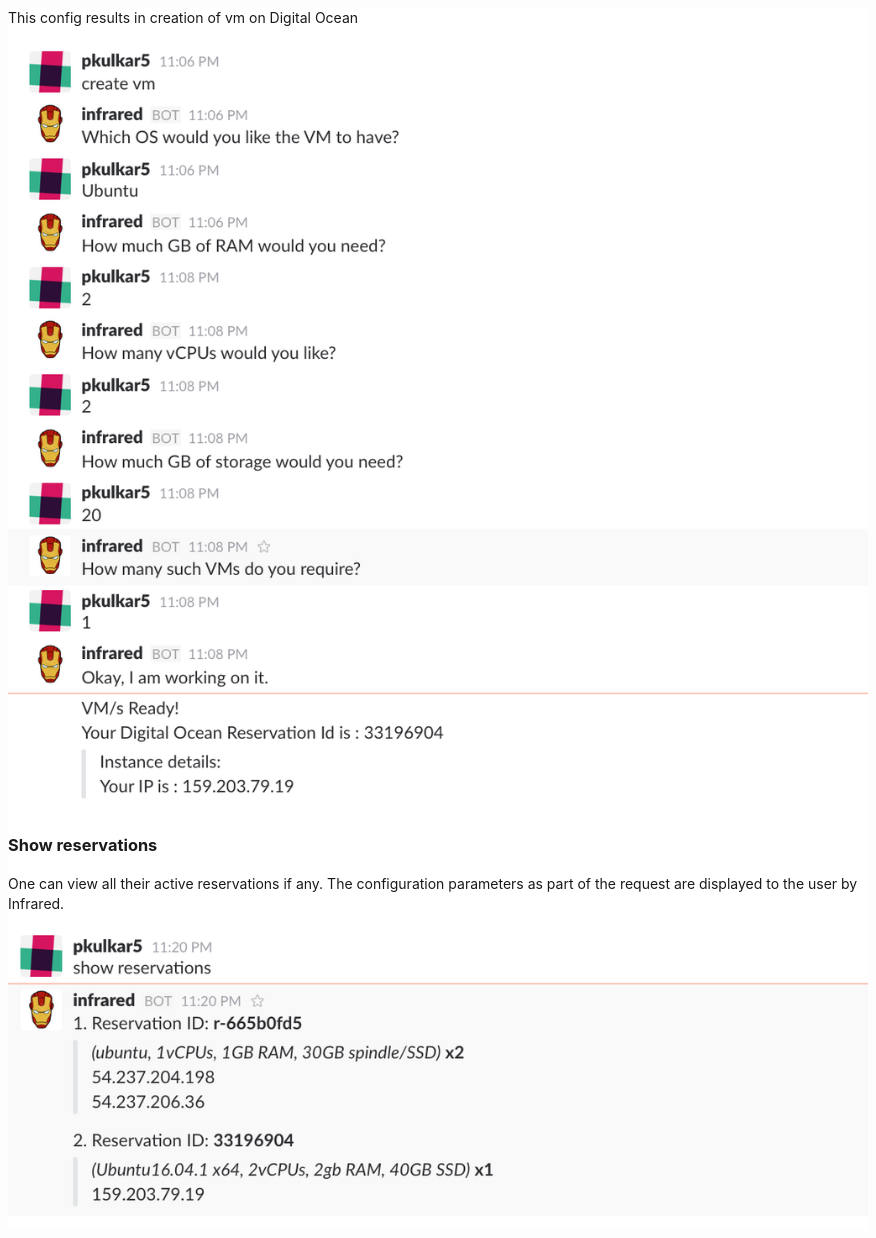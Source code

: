 This config results in creation of vm on Digital Ocean

![](images/2_create_vm_do_happy.png)

### Show reservations

One can view all their active reservations if any. The configuration parameters as part of the request are displayed to the user by Infrared.

![](images/4_show_reservations.png)

